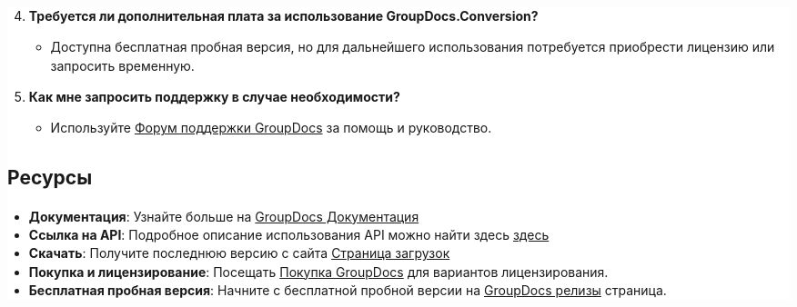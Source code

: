 4. **Требуется ли дополнительная плата за использование GroupDocs.Conversion?**
   - Доступна бесплатная пробная версия, но для дальнейшего использования потребуется приобрести лицензию или запросить временную.

5. **Как мне запросить поддержку в случае необходимости?**
   - Используйте [Форум поддержки GroupDocs](https://forum.groupdocs.com/c/conversion/10) за помощь и руководство.

## Ресурсы
- **Документация**: Узнайте больше на [GroupDocs Документация](https://docs.groupdocs.com/conversion/net/)
- **Ссылка на API**: Подробное описание использования API можно найти здесь [здесь](https://reference.groupdocs.com/conversion/net/)
- **Скачать**: Получите последнюю версию с сайта [Страница загрузок](https://releases.groupdocs.com/conversion/net/)
- **Покупка и лицензирование**: Посещать [Покупка GroupDocs](https://purchase.groupdocs.com/buy) для вариантов лицензирования.
- **Бесплатная пробная версия**: Начните с бесплатной пробной версии на [GroupDocs релизы](https://releases.groupdocs.com/conversion/net/) страница.